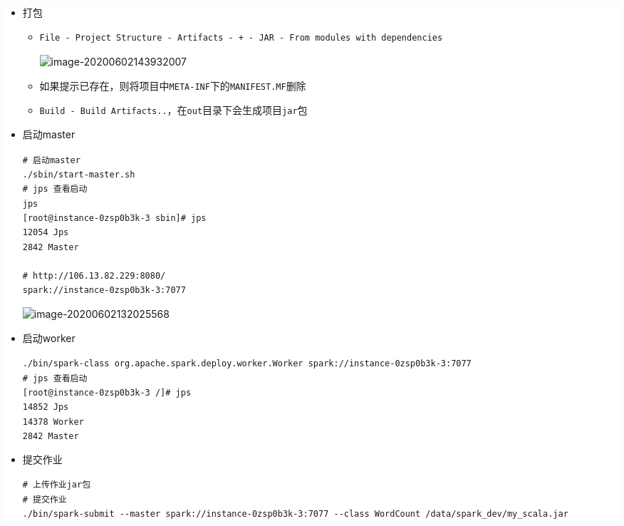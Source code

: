   * 打包

    * `File - Project Structure - Artifacts - + - JAR - From modules with dependencies`

      ![image-20200602143932007](/Users/dingyuanjie/Documents/study/github/woodyprogram/img/image-20200602143932007.png)

    * 如果提示已存在，则将项目中`META-INF`下的`MANIFEST.MF`删除

    * `Build - Build Artifacts..`，在`out`目录下会生成项目`jar`包

  * 启动master

    ```shell
    # 启动master
    ./sbin/start-master.sh
    # jps 查看启动
    jps
    [root@instance-0zsp0b3k-3 sbin]# jps
    12054 Jps
    2842 Master
    
    # http://106.13.82.229:8080/
    spark://instance-0zsp0b3k-3:7077
    ```

    ![image-20200602132025568](/Users/dingyuanjie/Documents/study/github/woodyprogram/img/image-20200602132025568.png)

  * 启动worker

    ```shell
    ./bin/spark-class org.apache.spark.deploy.worker.Worker spark://instance-0zsp0b3k-3:7077
    # jps 查看启动
    [root@instance-0zsp0b3k-3 /]# jps
    14852 Jps
    14378 Worker
    2842 Master
    ```

  * 提交作业

    ```shell
    # 上传作业jar包
    # 提交作业
    ./bin/spark-submit --master spark://instance-0zsp0b3k-3:7077 --class WordCount /data/spark_dev/my_scala.jar
    ```
